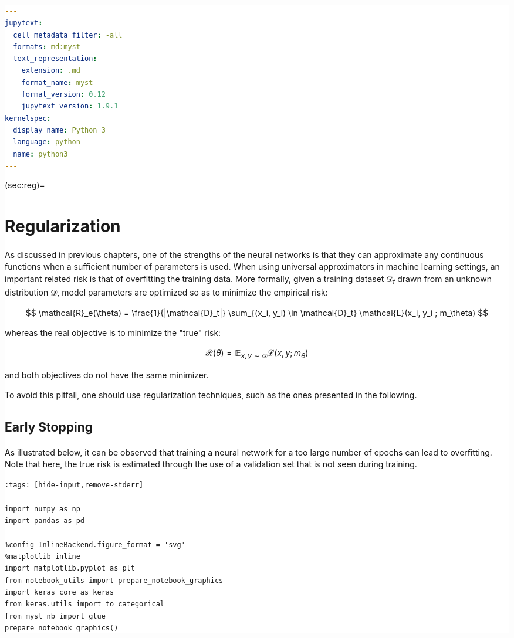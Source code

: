 ```yaml
---
jupytext:
  cell_metadata_filter: -all
  formats: md:myst
  text_representation:
    extension: .md
    format_name: myst
    format_version: 0.12
    jupytext_version: 1.9.1
kernelspec:
  display_name: Python 3
  language: python
  name: python3
---
```


(sec:reg)=
# Regularization

As discussed in previous chapters, one of the strengths of the neural networks is that they can approximate any continuous functions when a sufficient number of parameters is used.
When using universal approximators in machine learning settings, an important related risk is that of overfitting the training data.
More formally, given a training dataset $\mathcal{D}_t$ drawn from an unknown distribution $\mathcal{D}$, model parameters are optimized so as to minimize the empirical risk:

$$
  \mathcal{R}_e(\theta) = \frac{1}{|\mathcal{D}_t|} \sum_{(x_i, y_i) \in \mathcal{D}_t} \mathcal{L}(x_i, y_i ; m_\theta)
$$

whereas the real objective is to minimize the "true" risk:

$$
  \mathcal{R}(\theta) = \mathbb{E}_{x, y \sim \mathcal{D}} \mathcal{L}(x, y; m_\theta)
$$

and both objectives do not have the same minimizer.

To avoid this pitfall, one should use regularization techniques, such as the ones presented in the following.

## Early Stopping

As illustrated below, it can be observed that training a neural network for a too large number of epochs can lead to overfitting.
Note that here, the true risk is estimated through the use of a validation set that is not seen during training.

```{code-cell} ipython3
:tags: [hide-input,remove-stderr]

import numpy as np
import pandas as pd

%config InlineBackend.figure_format = 'svg'
%matplotlib inline
import matplotlib.pyplot as plt
from notebook_utils import prepare_notebook_graphics
import keras_core as keras
from keras.utils import to_categorical
from myst_nb import glue
prepare_notebook_graphics()
```

